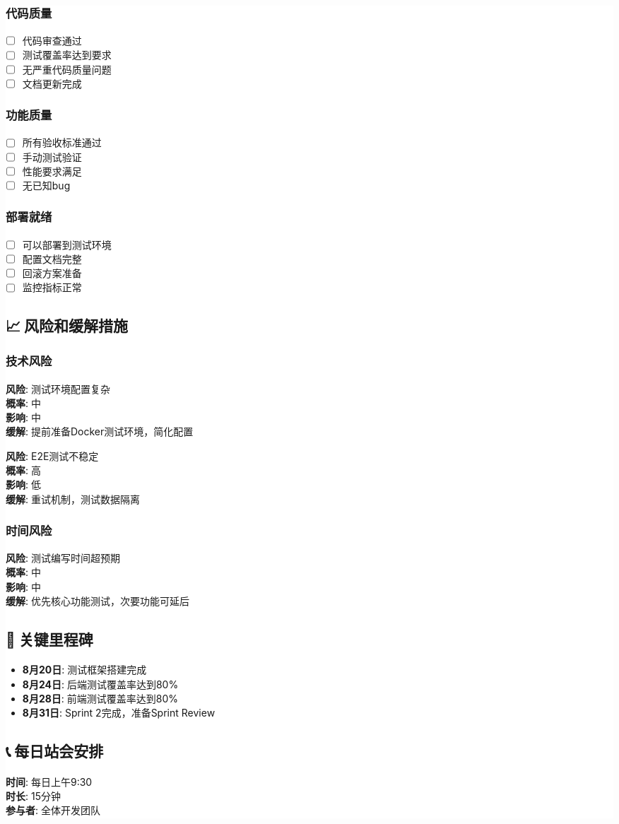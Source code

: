 ### 代码质量
- [ ] 代码审查通过
- [ ] 测试覆盖率达到要求
- [ ] 无严重代码质量问题
- [ ] 文档更新完成

### 功能质量
- [ ] 所有验收标准通过
- [ ] 手动测试验证
- [ ] 性能要求满足
- [ ] 无已知bug

### 部署就绪
- [ ] 可以部署到测试环境
- [ ] 配置文档完整
- [ ] 回滚方案准备
- [ ] 监控指标正常

## 📈 风险和缓解措施

### 技术风险
**风险**: 测试环境配置复杂  
**概率**: 中  
**影响**: 中  
**缓解**: 提前准备Docker测试环境，简化配置

**风险**: E2E测试不稳定  
**概率**: 高  
**影响**: 低  
**缓解**: 重试机制，测试数据隔离

### 时间风险
**风险**: 测试编写时间超预期  
**概率**: 中  
**影响**: 中  
**缓解**: 优先核心功能测试，次要功能可延后

## 📅 关键里程碑

- **8月20日**: 测试框架搭建完成
- **8月24日**: 后端测试覆盖率达到80%
- **8月28日**: 前端测试覆盖率达到80%
- **8月31日**: Sprint 2完成，准备Sprint Review

## 📞 每日站会安排

**时间**: 每日上午9:30  
**时长**: 15分钟  
**参与者**: 全体开发团队
